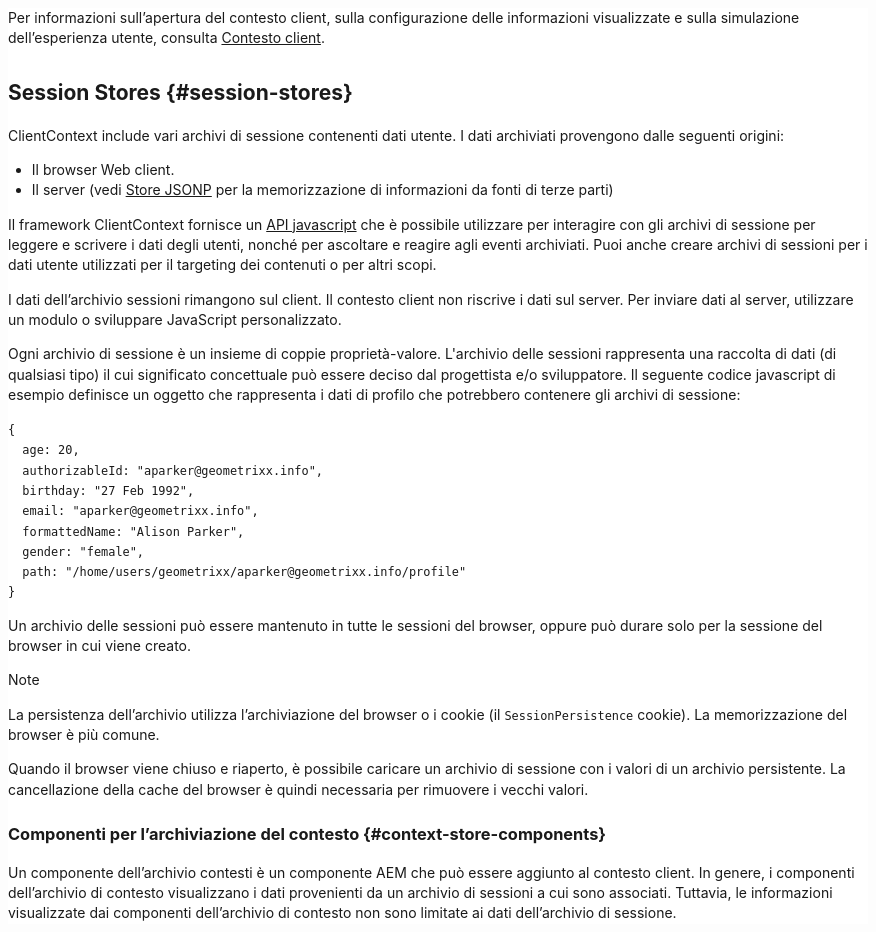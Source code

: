 Per informazioni sull’apertura del contesto client, sulla configurazione delle informazioni visualizzate e sulla simulazione dell’esperienza utente, consulta [Contesto client](/help/sites-administering/client-context.md).

## Session Stores {#session-stores}

ClientContext include vari archivi di sessione contenenti dati utente. I dati archiviati provengono dalle seguenti origini:

* Il browser Web client.
* Il server (vedi [Store JSONP](/help/sites-administering/client-context.md) per la memorizzazione di informazioni da fonti di terze parti)

Il framework ClientContext fornisce un [API javascript](/help/sites-developing/ccjsapi.md) che è possibile utilizzare per interagire con gli archivi di sessione per leggere e scrivere i dati degli utenti, nonché per ascoltare e reagire agli eventi archiviati. Puoi anche creare archivi di sessioni per i dati utente utilizzati per il targeting dei contenuti o per altri scopi.

I dati dell’archivio sessioni rimangono sul client. Il contesto client non riscrive i dati sul server. Per inviare dati al server, utilizzare un modulo o sviluppare JavaScript personalizzato.

Ogni archivio di sessione è un insieme di coppie proprietà-valore. L&#39;archivio delle sessioni rappresenta una raccolta di dati (di qualsiasi tipo) il cui significato concettuale può essere deciso dal progettista e/o sviluppatore. Il seguente codice javascript di esempio definisce un oggetto che rappresenta i dati di profilo che potrebbero contenere gli archivi di sessione:

```
{
  age: 20,
  authorizableId: "aparker@geometrixx.info",
  birthday: "27 Feb 1992",
  email: "aparker@geometrixx.info",
  formattedName: "Alison Parker",
  gender: "female",
  path: "/home/users/geometrixx/aparker@geometrixx.info/profile"
}
```

Un archivio delle sessioni può essere mantenuto in tutte le sessioni del browser, oppure può durare solo per la sessione del browser in cui viene creato.

>[!NOTE]
>
>La persistenza dell’archivio utilizza l’archiviazione del browser o i cookie (il `SessionPersistence` cookie). La memorizzazione del browser è più comune.
>
>Quando il browser viene chiuso e riaperto, è possibile caricare un archivio di sessione con i valori di un archivio persistente. La cancellazione della cache del browser è quindi necessaria per rimuovere i vecchi valori.

### Componenti per l’archiviazione del contesto {#context-store-components}

Un componente dell’archivio contesti è un componente AEM che può essere aggiunto al contesto client. In genere, i componenti dell’archivio di contesto visualizzano i dati provenienti da un archivio di sessioni a cui sono associati. Tuttavia, le informazioni visualizzate dai componenti dell’archivio di contesto non sono limitate ai dati dell’archivio di sessione.
